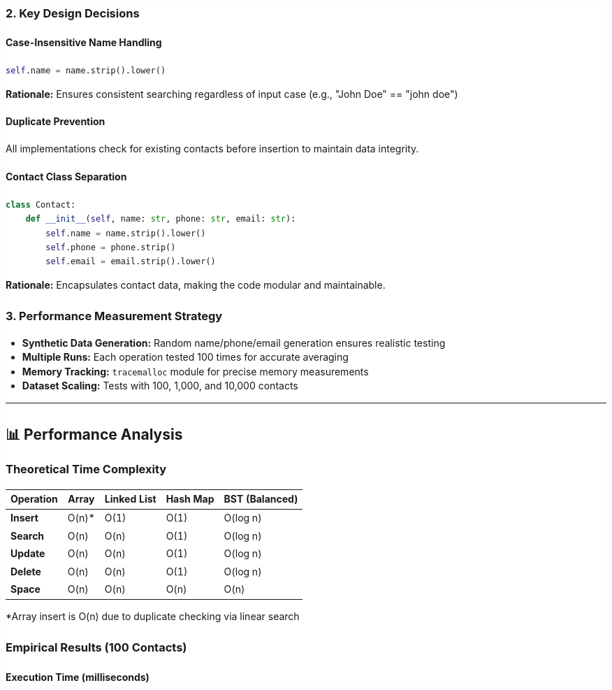 ### 2. **Key Design Decisions**

#### Case-Insensitive Name Handling
```python
self.name = name.strip().lower()
```
**Rationale:** Ensures consistent searching regardless of input case (e.g., "John Doe" == "john doe")

#### Duplicate Prevention
All implementations check for existing contacts before insertion to maintain data integrity.

#### Contact Class Separation
```python
class Contact:
    def __init__(self, name: str, phone: str, email: str):
        self.name = name.strip().lower()
        self.phone = phone.strip()
        self.email = email.strip().lower()
```
**Rationale:** Encapsulates contact data, making the code modular and maintainable.

### 3. **Performance Measurement Strategy**

- **Synthetic Data Generation:** Random name/phone/email generation ensures realistic testing
- **Multiple Runs:** Each operation tested 100 times for accurate averaging
- **Memory Tracking:** `tracemalloc` module for precise memory measurements
- **Dataset Scaling:** Tests with 100, 1,000, and 10,000 contacts

---

## 📊 Performance Analysis

### Theoretical Time Complexity

| Operation | Array | Linked List | Hash Map | BST (Balanced) |
|-----------|-------|-------------|----------|----------------|
| **Insert** | O(n)* | O(1) | O(1) | O(log n) |
| **Search** | O(n) | O(n) | O(1) | O(log n) |
| **Update** | O(n) | O(n) | O(1) | O(log n) |
| **Delete** | O(n) | O(n) | O(1) | O(log n) |
| **Space** | O(n) | O(n) | O(n) | O(n) |

*Array insert is O(n) due to duplicate checking via linear search

### Empirical Results (100 Contacts)

#### Execution Time (milliseconds)
